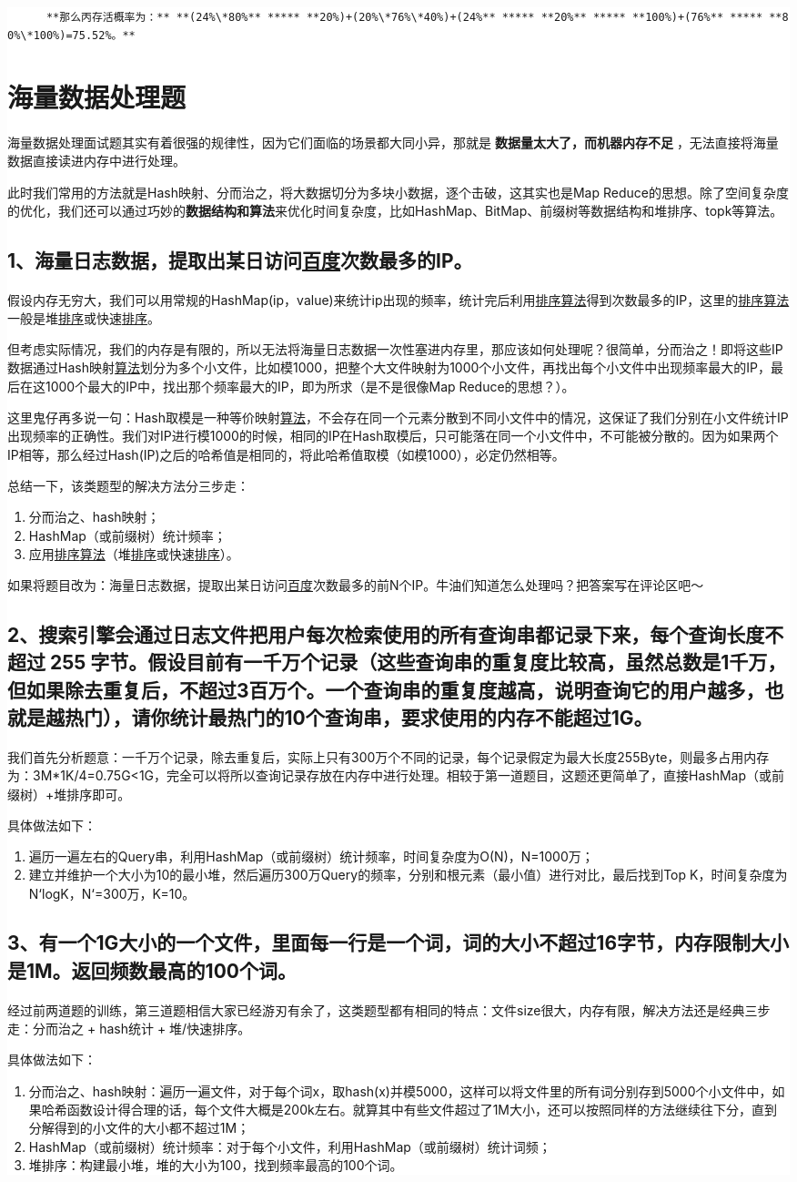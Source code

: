     ​      **那么丙存活概率为：** **(24%\*80%** ***** **20%)+(20%\*76%\*40%)+(24%** ***** **20%** ***** **100%)+(76%** ***** **80%\*100%)=75.52%。**



# 海量数据处理题

海量数据处理面试题其实有着很强的规律性，因为它们面临的场景都大同小异，那就是 **数据量太大了，而机器内存不足** ，无法直接将海量数据直接读进内存中进行处理。

此时我们常用的方法就是Hash映射、分而治之，将大数据切分为多块小数据，逐个击破，这其实也是Map Reduce的思想。除了空间复杂度的优化，我们还可以通过巧妙的**数据结构和算法**来优化时间复杂度，比如HashMap、BitMap、前缀树等数据结构和堆排序、topk等算法。



## 1、海量日志数据，提取出某日访问[百度]()次数最多的IP。 

 假设内存无穷大，我们可以用常规的HashMap(ip，value)来统计ip出现的频率，统计完后利用[排序]()[算法]()得到次数最多的IP，这里的[排序]()[算法]()一般是堆[排序]()或快速[排序]()。 

 但考虑实际情况，我们的内存是有限的，所以无法将海量日志数据一次性塞进内存里，那应该如何处理呢？很简单，分而治之！即将这些IP数据通过Hash映射[算法]()划分为多个小文件，比如模1000，把整个大文件映射为1000个小文件，再找出每个小文件中出现频率最大的IP，最后在这1000个最大的IP中，找出那个频率最大的IP，即为所求（是不是很像Map Reduce的思想？）。 

 这里鬼仔再多说一句：Hash取模是一种等价映射[算法]()，不会存在同一个元素分散到不同小文件中的情况，这保证了我们分别在小文件统计IP出现频率的正确性。我们对IP进行模1000的时候，相同的IP在Hash取模后，只可能落在同一个小文件中，不可能被分散的。因为如果两个IP相等，那么经过Hash(IP)之后的哈希值是相同的，将此哈希值取模（如模1000），必定仍然相等。 

 总结一下，该类题型的解决方法分三步走： 

1.  分而治之、hash映射； 
2.  HashMap（或前缀树）统计频率； 
3.  应用[排序]()[算法]()（堆[排序]()或快速[排序]()）。 

 如果将题目改为：海量日志数据，提取出某日访问[百度]()次数最多的前N个IP。牛油们知道怎么处理吗？把答案写在评论区吧～ 

##  2、搜索引擎会通过日志文件把用户每次检索使用的所有查询串都记录下来，每个查询长度不超过 255 字节。假设目前有一千万个记录（这些查询串的重复度比较高，虽然总数是1千万，但如果除去重复后，不超过3百万个。一个查询串的重复度越高，说明查询它的用户越多，也就是越热门），请你统计最热门的10个查询串，要求使用的内存不能超过1G。 

 我们首先分析题意：一千万个记录，除去重复后，实际上只有300万个不同的记录，每个记录假定为最大长度255Byte，则最多占用内存为：3M*1K/4=0.75G<1G，完全可以将所以查询记录存放在内存中进行处理。相较于第一道题目，这题还更简单了，直接HashMap（或前缀树）+堆排序即可。 

 具体做法如下： 

1.  遍历一遍左右的Query串，利用HashMap（或前缀树）统计频率，时间复杂度为O(N)，N=1000万； 
2.  建立并维护一个大小为10的最小堆，然后遍历300万Query的频率，分别和根元素（最小值）进行对比，最后找到Top K，时间复杂度为N‘logK，N‘=300万，K=10。 

##  3、有一个1G大小的一个文件，里面每一行是一个词，词的大小不超过16字节，内存限制大小是1M。返回频数最高的100个词。 

 经过前两道题的训练，第三道题相信大家已经游刃有余了，这类题型都有相同的特点：文件size很大，内存有限，解决方法还是经典三步走：分而治之 + hash统计 + 堆/快速排序。 

 具体做法如下： 

1.  分而治之、hash映射：遍历一遍文件，对于每个词x，取hash(x)并模5000，这样可以将文件里的所有词分别存到5000个小文件中，如果哈希函数设计得合理的话，每个文件大概是200k左右。就算其中有些文件超过了1M大小，还可以按照同样的方法继续往下分，直到分解得到的小文件的大小都不超过1M； 
2.  HashMap（或前缀树）统计频率：对于每个小文件，利用HashMap（或前缀树）统计词频； 
3.  堆排序：构建最小堆，堆的大小为100，找到频率最高的100个词。 
